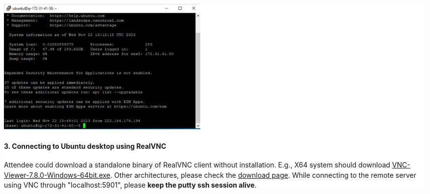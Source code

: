 <img src="./img/putty_terminal.svg" width="400">
</p>

#### 3. Connecting to Ubuntu desktop using RealVNC

Attendee could download a standalone binary of RealVNC client without installation. E.g., X64 system should download [VNC-Viewer-7.8.0-Windows-64bit.exe](https://downloads.realvnc.com/download/file/viewer.files/VNC-Viewer-7.8.0-Windows-64bit.exe). Other architectures, please check the [download page](https://www.realvnc.com/en/connect/download/viewer/windows/). While connecting to the remote server using VNC through "localhost:5901", please **keep the putty ssh session alive**.

<p align="left">